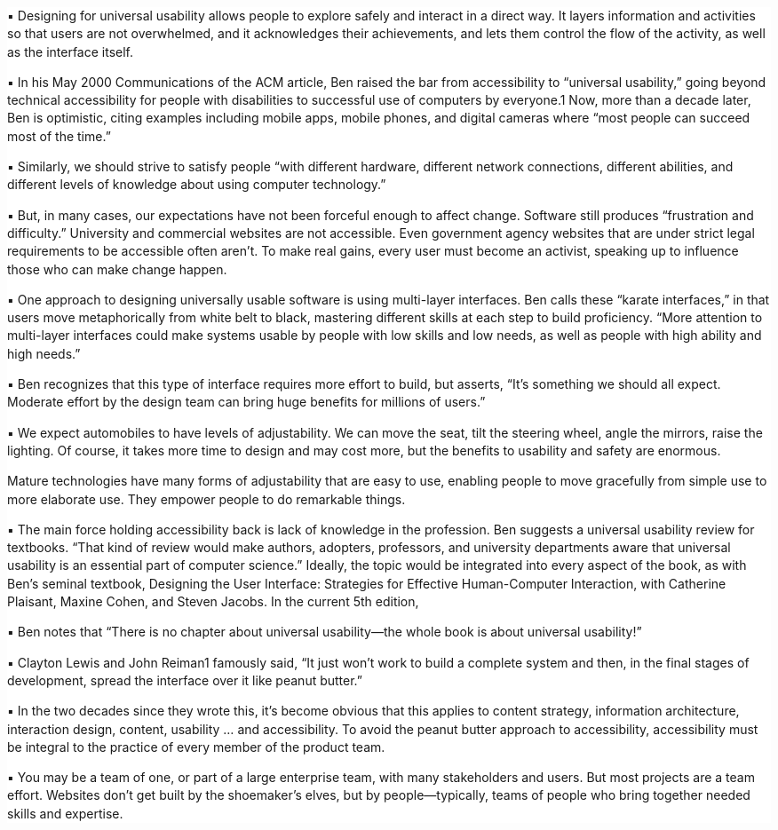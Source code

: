 ▪ Designing for universal usability allows people to explore safely and interact in a direct way. It layers information and activities so that users are not overwhelmed, and it acknowledges their achievements, and lets them control the flow of the activity, as well as the interface itself.

▪ In his May 2000 Communications of the ACM article, Ben raised the bar from accessibility to “universal usability,” going beyond technical accessibility for people with disabilities to successful use of computers by everyone.1 Now, more than a decade later, Ben is optimistic, citing examples including mobile apps, mobile phones, and digital cameras where “most people can succeed most of the time.”

▪ Similarly, we should strive to satisfy people “with different hardware, different network connections, different abilities, and different levels of knowledge about using computer technology.”

▪ But, in many cases, our expectations have not been forceful enough to affect change. Software still produces “frustration and difficulty.” University and commercial websites are not accessible. Even government agency websites that are under strict legal requirements to be accessible often aren’t. To make real gains, every user must become an activist, speaking up to influence those who can make change happen.

▪ One approach to designing universally usable software is using multi-layer interfaces. Ben calls these “karate interfaces,” in that users move metaphorically from white belt to black, mastering different skills at each step to build proficiency. “More attention to multi-layer interfaces could make systems usable by people with low skills and low needs, as well as people with high ability and high needs.”

▪ Ben recognizes that this type of interface requires more effort to build, but asserts, “It’s something we should all expect. Moderate effort by the design team can bring huge benefits for millions of users.”

▪ We expect automobiles to have levels of adjustability. We can move the seat, tilt the steering wheel, angle the mirrors, raise the lighting. Of course, it takes more time to design and may cost more, but the benefits to usability and safety are enormous.

Mature technologies have many forms of adjustability that are easy to use, enabling people to move gracefully from simple use to more elaborate use. They empower people to do remarkable things.

▪ The main force holding accessibility back is lack of knowledge in the profession. Ben suggests a universal usability review for textbooks. “That kind of review would make authors, adopters, professors, and university departments aware that universal usability is an essential part of computer science.” Ideally, the topic would be integrated into every aspect of the book, as with Ben’s seminal textbook, Designing the User Interface: Strategies for Effective Human-Computer Interaction, with Catherine Plaisant, Maxine Cohen, and Steven Jacobs. In the current 5th edition,

▪ Ben notes that “There is no chapter about universal usability—the whole book is about universal usability!”

▪ Clayton Lewis and John Reiman1 famously said, “It just won’t work to build a complete system and then, in the final stages of development, spread the interface over it like peanut butter.”

▪ In the two decades since they wrote this, it’s become obvious that this applies to content strategy, information architecture, interaction design, content, usability … and accessibility. To avoid the peanut butter approach to accessibility, accessibility must be integral to the practice of every member of the product team.

▪ You may be a team of one, or part of a large enterprise team, with many stakeholders and users. But most projects are a team effort. Websites don’t get built by the shoemaker’s elves, but by people—typically, teams of people who bring together needed skills and expertise.
